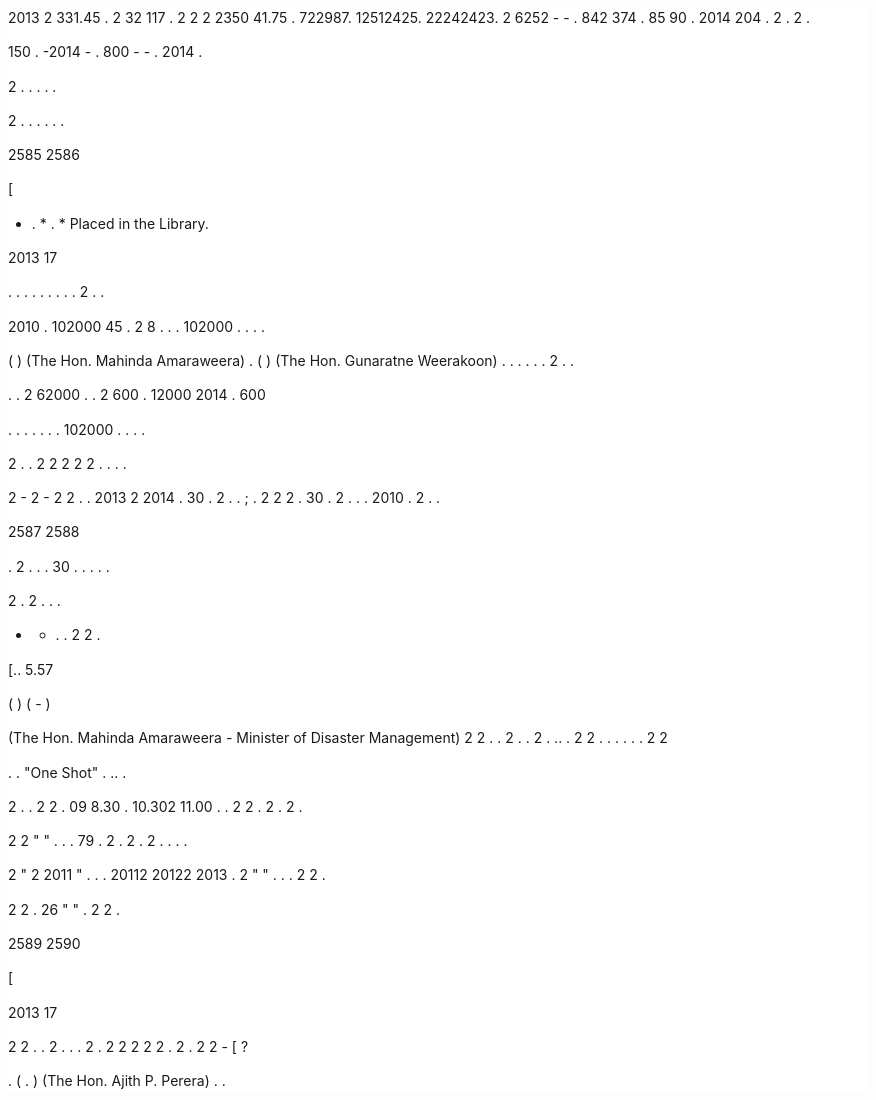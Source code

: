 2013 2 331.45 . 2 32 117 . 2 2 2 2350 41.75 . 722987. 12512425. 22242423. 2 6252 - - . 842 374 . 85 90 . 2014 204 . 2 . 2 .

150 . -2014 - . 800 - - . 2014 .

2 . . . . .

2 . . . . . .

2585 2586

[

* . * . * Placed in the Library.

2013 17

. . . . . . . . . 2 . .

2010 . 102000 45 . 2 8 . . . 102000 . . . .

( ) (The Hon. Mahinda Amaraweera) . ( ) (The Hon. Gunaratne Weerakoon) . . . . . . 2 . .

. . 2 62000 . . 2 600 . 12000 2014 . 600

. . . . . . . 102000 . . . .

2 . . 2 2 2 2 2 . . . .

2 - 2 - 2 2 . . 2013 2 2014 . 30 . 2 . . ; . 2 2 2 . 30 . 2 . . . 2010 . 2 . .

2587 2588

. 2 . . . 30 . . . . .

2 . 2 . . .

- - . . 2 2 .

[.. 5.57

( ) ( - )

(The Hon. Mahinda Amaraweera - Minister of Disaster Management) 2 2 . . 2 . . 2 . .. . 2 2 . . . . . . 2 2

. . "One Shot" . .. .

2 . . 2 2 . 09 8.30 . 10.302 11.00 . . 2 2 . 2 . 2 .

2 2 " " . . . 79 . 2 . 2 . 2 . . . .

2 " 2 2011 " . . . 20112 20122 2013 . 2 " " . . . 2 2 .

2 2 . 26 " " . 2 2 .

2589 2590

[

2013 17

2 2 . . 2 . . . 2 . 2 2 2 2 2 . 2 . 2 2 - [ ?

. ( . ) (The Hon. Ajith P. Perera) . .
